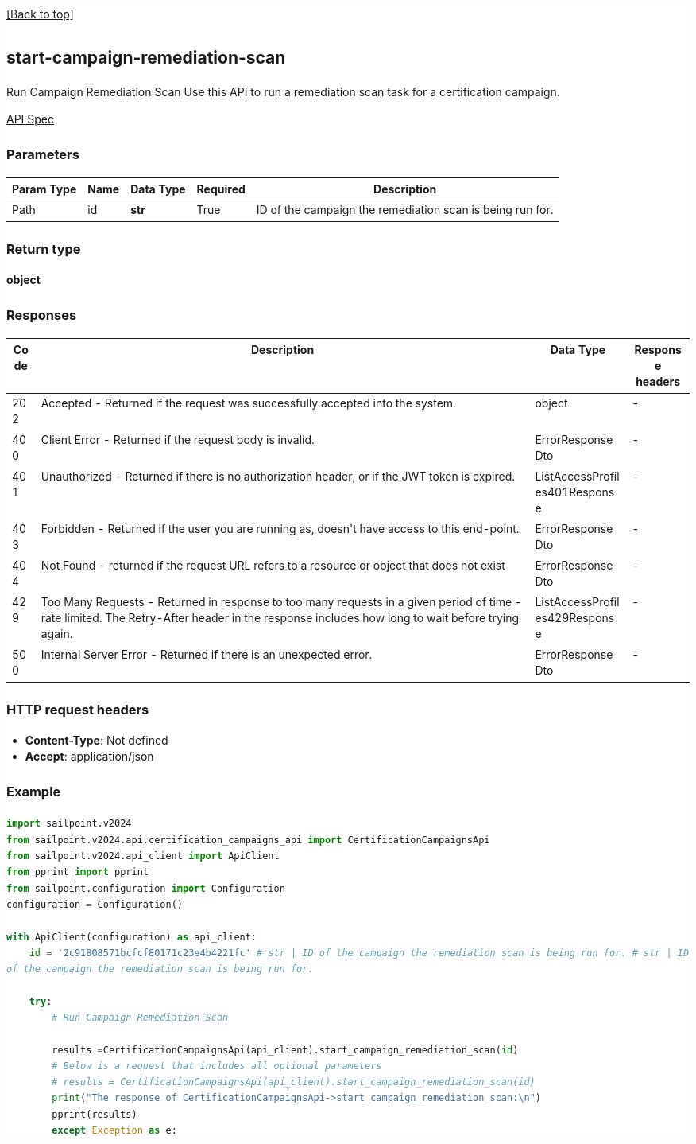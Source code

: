 

[[Back to top]](#) 

## start-campaign-remediation-scan
Run Campaign Remediation Scan
Use this API to run a remediation scan task for a certification campaign.


[API Spec](https://developer.sailpoint.com/docs/api/v2024/start-campaign-remediation-scan)

### Parameters 

Param Type | Name | Data Type | Required  | Description
------------- | ------------- | ------------- | ------------- | ------------- 
Path   | id | **str** | True  | ID of the campaign the remediation scan is being run for.

### Return type
**object**

### Responses
Code | Description  | Data Type | Response headers |
------------- | ------------- | ------------- |------------------|
202 | Accepted - Returned if the request was successfully accepted into the system. | object |  -  |
400 | Client Error - Returned if the request body is invalid. | ErrorResponseDto |  -  |
401 | Unauthorized - Returned if there is no authorization header, or if the JWT token is expired. | ListAccessProfiles401Response |  -  |
403 | Forbidden - Returned if the user you are running as, doesn&#39;t have access to this end-point. | ErrorResponseDto |  -  |
404 | Not Found - returned if the request URL refers to a resource or object that does not exist | ErrorResponseDto |  -  |
429 | Too Many Requests - Returned in response to too many requests in a given period of time - rate limited. The Retry-After header in the response includes how long to wait before trying again. | ListAccessProfiles429Response |  -  |
500 | Internal Server Error - Returned if there is an unexpected error. | ErrorResponseDto |  -  |

### HTTP request headers
 - **Content-Type**: Not defined
 - **Accept**: application/json

### Example

```python
import sailpoint.v2024
from sailpoint.v2024.api.certification_campaigns_api import CertificationCampaignsApi
from sailpoint.v2024.api_client import ApiClient
from pprint import pprint
from sailpoint.configuration import Configuration
configuration = Configuration()

with ApiClient(configuration) as api_client:
    id = '2c91808571bcfcf80171c23e4b4221fc' # str | ID of the campaign the remediation scan is being run for. # str | ID of the campaign the remediation scan is being run for.

    try:
        # Run Campaign Remediation Scan
        
        results =CertificationCampaignsApi(api_client).start_campaign_remediation_scan(id)
        # Below is a request that includes all optional parameters
        # results = CertificationCampaignsApi(api_client).start_campaign_remediation_scan(id)
        print("The response of CertificationCampaignsApi->start_campaign_remediation_scan:\n")
        pprint(results)
        except Exception as e:
```
